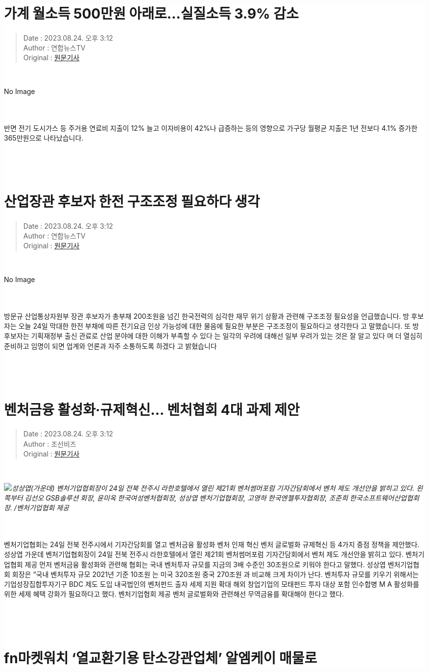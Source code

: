   
# 가계 월소득 500만원 아래로…실질소득 3.9% 감소  
  
> Date : 2023.08.24. 오후 3:12  
> Author : 연합뉴스TV  
> Original : [원문기사](https://n.news.naver.com/mnews/article/422/0000615872?sid=101)  
<br/>  
  
No Image  
<br/><br/>  
  
반면 전기 도시가스 등 주거용 연료비 지출이 12% 늘고 이자비용이 42%나 급증하는 등의 영향으로 가구당 월평균 지출은 1년 전보다 4.1% 증가한 365만원으로 나타났습니다.  
<br/><br/><br/>  

  
# 산업장관 후보자 한전 구조조정 필요하다 생각  
  
> Date : 2023.08.24. 오후 3:12  
> Author : 연합뉴스TV  
> Original : [원문기사](https://n.news.naver.com/mnews/article/422/0000615871?sid=101)  
<br/>  
  
No Image  
<br/><br/>  
  
방문규 산업통상자원부 장관 후보자가 총부채 200조원을 넘긴 한국전력의 심각한 재무 위기 상황과 관련해 구조조정 필요성을 언급했습니다. 방 후보자는 오늘 24일 막대한 한전 부채에 따른 전기요금 인상 가능성에 대한 물음에 필요한 부분은 구조조정이 필요하다고 생각한다 고 말했습니다. 또 방 후보자는 기획재정부 출신 관료로 산업 분야에 대한 이해가 부족할 수 있다 는 일각의 우려에 대해선 일부 우려가 있는 것은 잘 알고 있다 며 더 열심히 준비하고 임명이 되면 업계와 언론과 자주 소통하도록 하겠다 고 밝혔습니다  
<br/><br/><br/>  

  
# 벤처금융 활성화·규제혁신… 벤처협회 4대 과제 제안  
  
> Date : 2023.08.24. 오후 3:12  
> Author : 조선비즈  
> Original : [원문기사](https://n.news.naver.com/mnews/article/366/0000926670?sid=101)  
<br/>  
  
<img src="https://imgnews.pstatic.net/image/366/2023/08/24/0000926670_001_20230824151207522.jpg?type=w647" id="img1"></img><em class="img_desc">성상엽(가운데) 벤처기업협회장이 24일 전북 전주시 라한호텔에서 열린 제21회 벤처썸머포럼 기자간담회에서 벤처 제도 개선안을 밝히고 있다. 왼쪽부터 김선오 GSB솔루션 회장, 윤미옥 한국여성벤처협회장, 성상엽 벤처기업협회장, 고영하 한국엔젤투자협회장, 조준희 한국소프트웨어산업협회장. /벤처기업협회 제공</em>  
<br/><br/>  
  
벤처기업협회는 24일 전북 전주시에서 기자간담회를 열고 벤처금융 활성화 벤처 인재 혁신 벤처 글로벌화 규제혁신 등 4가지 중점 정책을 제안했다.
성상엽 가운데 벤처기업협회장이 24일 전북 전주시 라한호텔에서 열린 제21회 벤처썸머포럼 기자간담회에서 벤처 제도 개선안을 밝히고 있다.
벤처기업협회 제공 먼저 벤처금융 활성화와 관련해 협회는 국내 벤처투자 규모를 지금의 3배 수준인 30조원으로 키워야 한다고 말했다.
성상엽 벤처기업협회 회장은 “국내 벤처투자 규모 2021년 기준 10조원 는 미국 320조원 중국 270조원 과 비교해 크게 차이가 난다.
벤처투자 규모를 키우기 위해서는 기업성장집합투자기구 BDC 제도 도입 내국법인의 벤처펀드 출자 세제 지원 확대 해외 창업기업의 모태펀드 투자 대상 포함 인수합병 M A 활성화를 위한 세제 혜택 강화가 필요하다고 했다.
벤처기업협회 제공 벤처 글로벌화와 관련해선 무역금융를 확대해야 한다고 했다.  
<br/><br/><br/>  

  
# fn마켓워치 ‘열교환기용 탄소강관업체’ 알엠케이 매물로  
  